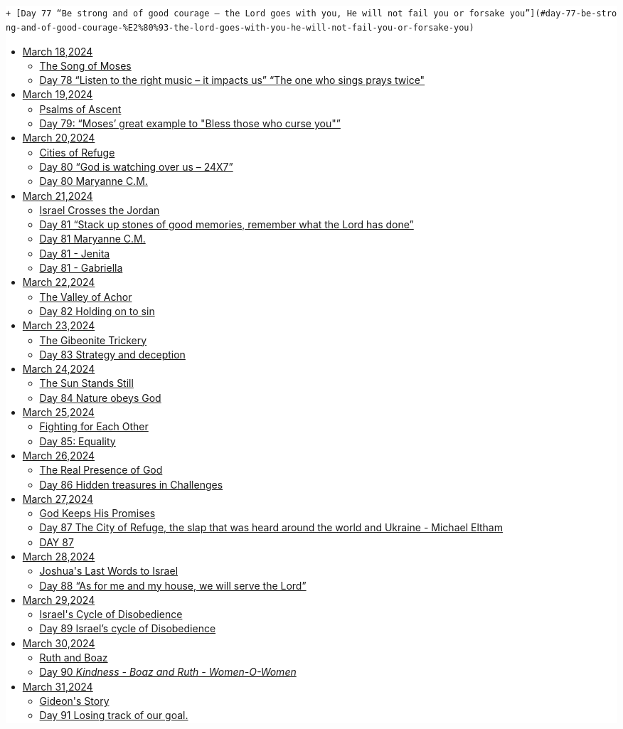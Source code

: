     + [Day 77 “Be strong and of good courage – the Lord goes with you, He will not fail you or forsake you”](#day-77-be-strong-and-of-good-courage-%E2%80%93-the-lord-goes-with-you-he-will-not-fail-you-or-forsake-you)
  * [March 18,2024](#march-182024)
    + [The Song of Moses](#the-song-of-moses)
    + [Day 78 “Listen to the right music – it impacts us” “The one who sings prays twice"](#day-78-listen-to-the-right-music-%E2%80%93-it-impacts-us-the-one-who-sings-prays-twice)
  * [March 19,2024](#march-192024)
    + [Psalms of Ascent](#psalms-of-ascent)
    + [Day 79: “Moses’ great example to "Bless those who curse you"”](#day-79-moses-great-example-to-bless-those-who-curse-you)
  * [March 20,2024](#march-202024)
    + [Cities of Refuge](#cities-of-refuge)
    + [Day 80 “God is watching over us – 24X7”](#day-80-god-is-watching-over-us-%E2%80%93-24x7)
    + [Day 80 Maryanne C.M.](#day-80-maryanne-cm)
  * [March 21,2024](#march-212024)
    + [Israel Crosses the Jordan](#israel-crosses-the-jordan)
    + [Day 81 “Stack up stones of good memories, remember what the Lord has done”](#day-81-stack-up-stones-of-good-memories-remember-what-the-lord-has-done)
    + [Day 81 Maryanne C.M.](#day-81-maryanne-cm)
    + [Day 81 - Jenita](#day-81----jenita)
    + [Day 81 - Gabriella](#day-81---gabriella)
  * [March 22,2024](#march-222024)
    + [The Valley of Achor](#the-valley-of-achor)
    + [Day 82 Holding on to sin](#day-82-holding-on-to-sin)
  * [March 23,2024](#march-232024)
    + [The Gibeonite Trickery](#the-gibeonite-trickery)
    + [Day 83 Strategy and deception](#day-83-strategy-and-deception)
  * [March 24,2024](#march-242024)
    + [The Sun Stands Still](#the-sun-stands-still)
    + [Day 84 Nature obeys God](#day-84-nature-obeys-god)
  * [March 25,2024](#march-252024)
    + [Fighting for Each Other](#fighting-for-each-other)
    + [Day 85: Equality](#day-85-equality)
  * [March 26,2024](#march-262024)
    + [The Real Presence of God](#the-real-presence-of-god)
    + [Day 86 Hidden treasures in Challenges](#day-86-hidden-treasures-in-challenges)
  * [March 27,2024](#march-272024)
    + [God Keeps His Promises](#god-keeps-his-promises)
    + [Day 87 The City of Refuge, the slap that was heard around the world and Ukraine - Michael Eltham](#day-87-the-city-of-refuge-the-slap-that-was-heard-around-the-world-and-ukraine---michael-eltham)
    + [DAY 87](#day-87)
  * [March 28,2024](#march-282024)
    + [Joshua's Last Words to Israel](#joshuas-last-words-to-israel)
    + [Day 88 “As for me and my house, we will serve the Lord”](#day-88-as-for-me-and-my-house-we-will-serve-the-lord)
  * [March 29,2024](#march-292024)
    + [Israel's Cycle of Disobedience](#israels-cycle-of-disobedience)
    + [Day 89 Israel’s cycle of Disobedience](#day-89-israels-cycle-of-disobedience)
  * [March 30,2024](#march-302024)
    + [Ruth and Boaz](#ruth-and-boaz)
    + [Day 90 *Kindness - Boaz and Ruth - Women-O-Women*](#day-90-kindness---boaz-and-ruth---women-o-women)
  * [March 31,2024](#march-312024)
    + [Gideon's Story](#gideons-story)
    + [Day 91 Losing track of our goal.](#day-91-losing-track-of-our-goal)
